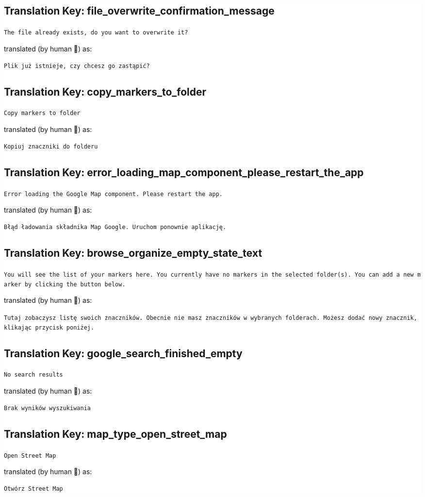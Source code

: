 
## Translation Key: file_overwrite_confirmation_message
```
The file already exists, do you want to overwrite it?
```
translated (by human 👀) as:
```
Plik już istnieje, czy chcesz go zastąpić?
```


## Translation Key: copy_markers_to_folder
```
Copy markers to folder
```
translated (by human 👀) as:
```
Kopiuj znaczniki do folderu
```


## Translation Key: error_loading_map_component_please_restart_the_app
```
Error loading the Google Map component. Please restart the app.
```
translated (by human 👀) as:
```
Błąd ładowania składnika Map Google. Uruchom ponownie aplikację.
```


## Translation Key: browse_organize_empty_state_text
```
You will see the list of your markers here. You currently have no markers in the selected folder(s). You can add a new marker by clicking the button below.
```
translated (by human 👀) as:
```
Tutaj zobaczysz listę swoich znaczników. Obecnie nie masz znaczników w wybranych folderach. Możesz dodać nowy znacznik, klikając przycisk poniżej.
```


## Translation Key: google_search_finished_empty
```
No search results
```
translated (by human 👀) as:
```
Brak wyników wyszukiwania
```


## Translation Key: map_type_open_street_map
```
Open Street Map
```
translated (by human 👀) as:
```
Otwórz Street Map
```
